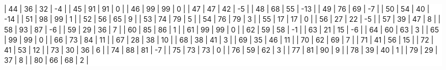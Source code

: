 | 44 | 36 | 32 | -4 |
| 45 | 91 | 91 | 0 |
| 46 | 99 | 99 | 0 |
| 47 | 47 | 42 | -5 |
| 48 | 68 | 55 | -13 |
| 49 | 76 | 69 | -7 |
| 50 | 54 | 40 | -14 |
| 51 | 98 | 99 | 1 |
| 52 | 56 | 65 | 9 |
| 53 | 74 | 79 | 5 |
| 54 | 76 | 79 | 3 |
| 55 | 17 | 17 | 0 |
| 56 | 27 | 22 | -5 |
| 57 | 39 | 47 | 8 |
| 58 | 93 | 87 | -6 |
| 59 | 29 | 36 | 7 |
| 60 | 85 | 86 | 1 |
| 61 | 99 | 99 | 0 |
| 62 | 59 | 58 | -1 |
| 63 | 21 | 15 | -6 |
| 64 | 60 | 63 | 3 |
| 65 | 99 | 99 | 0 |
| 66 | 73 | 84 | 11 |
| 67 | 28 | 38 | 10 |
| 68 | 38 | 41 | 3 |
| 69 | 35 | 46 | 11 |
| 70 | 62 | 69 | 7 |
| 71 | 41 | 56 | 15 |
| 72 | 41 | 53 | 12 |
| 73 | 30 | 36 | 6 |
| 74 | 88 | 81 | -7 |
| 75 | 73 | 73 | 0 |
| 76 | 59 | 62 | 3 |
| 77 | 81 | 90 | 9 |
| 78 | 39 | 40 | 1 |
| 79 | 29 | 37 | 8 |
| 80 | 66 | 68 | 2 |